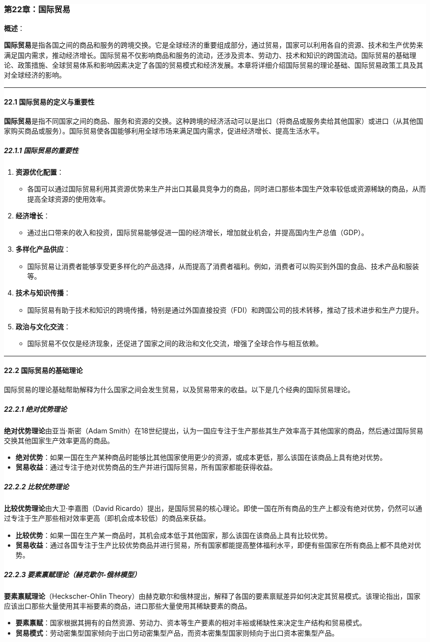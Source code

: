 ### 第22章：国际贸易

**概述**：

**国际贸易**是指各国之间的商品和服务的跨境交换。它是全球经济的重要组成部分，通过贸易，国家可以利用各自的资源、技术和生产优势来满足国内需求，推动经济增长。国际贸易不仅影响商品和服务的流动，还涉及资本、劳动力、技术和知识的跨国流动。国际贸易的基础理论、政策措施、全球贸易体系和影响因素决定了各国的贸易模式和经济发展。本章将详细介绍国际贸易的理论基础、国际贸易政策工具及其对全球经济的影响。

---

#### 22.1 **国际贸易的定义与重要性**

**国际贸易**是指不同国家之间的商品、服务和资源的交换。这种跨境的经济活动可以是出口（将商品或服务卖给其他国家）或进口（从其他国家购买商品或服务）。国际贸易使各国能够利用全球市场来满足国内需求，促进经济增长、提高生活水平。

##### 22.1.1 **国际贸易的重要性**

1. **资源优化配置**：
   - 各国可以通过国际贸易利用其资源优势来生产并出口其最具竞争力的商品，同时进口那些本国生产效率较低或资源稀缺的商品，从而提高全球资源的使用效率。
   
2. **经济增长**：
   - 通过出口带来的收入和投资，国际贸易能够促进一国的经济增长，增加就业机会，并提高国内生产总值（GDP）。

3. **多样化产品供应**：
   - 国际贸易让消费者能够享受更多样化的产品选择，从而提高了消费者福利。例如，消费者可以购买到外国的食品、技术产品和服装等。

4. **技术与知识传播**：
   - 国际贸易有助于技术和知识的跨境传播，特别是通过外国直接投资（FDI）和跨国公司的技术转移，推动了技术进步和生产力提升。

5. **政治与文化交流**：
   - 国际贸易不仅仅是经济现象，还促进了国家之间的政治和文化交流，增强了全球合作与相互依赖。

---

#### 22.2 **国际贸易的基础理论**

国际贸易的理论基础帮助解释为什么国家之间会发生贸易，以及贸易带来的收益。以下是几个经典的国际贸易理论。

##### 22.2.1 **绝对优势理论**

**绝对优势理论**由亚当·斯密（Adam Smith）在18世纪提出，认为一国应专注于生产那些其生产效率高于其他国家的商品，然后通过国际贸易交换其他国家生产效率更高的商品。

- **绝对优势**：如果一国在生产某种商品时能够比其他国家使用更少的资源，或成本更低，那么该国在该商品上具有绝对优势。
- **贸易收益**：通过专注于绝对优势商品的生产并进行国际贸易，所有国家都能获得收益。

##### 22.2.2 **比较优势理论**

**比较优势理论**由大卫·李嘉图（David Ricardo）提出，是国际贸易的核心理论。即使一国在所有商品的生产上都没有绝对优势，仍然可以通过专注于生产那些相对效率更高（即机会成本较低）的商品来获益。

- **比较优势**：如果一国在生产某一商品时，其机会成本低于其他国家，那么该国在该商品上具有比较优势。
- **贸易收益**：通过各国专注于生产比较优势商品并进行贸易，所有国家都能提高整体福利水平，即便有些国家在所有商品上都不具绝对优势。

##### 22.2.3 **要素禀赋理论（赫克歇尔-俄林模型）**

**要素禀赋理论**（Heckscher-Ohlin Theory）由赫克歇尔和俄林提出，解释了各国的要素禀赋差异如何决定其贸易模式。该理论指出，国家应该出口那些大量使用其丰裕要素的商品，进口那些大量使用其稀缺要素的商品。

- **要素禀赋**：国家根据其拥有的自然资源、劳动力、资本等生产要素的相对丰裕或稀缺性来决定生产结构和贸易模式。
- **贸易模式**：劳动密集型国家倾向于出口劳动密集型产品，而资本密集型国家则倾向于出口资本密集型产品。
